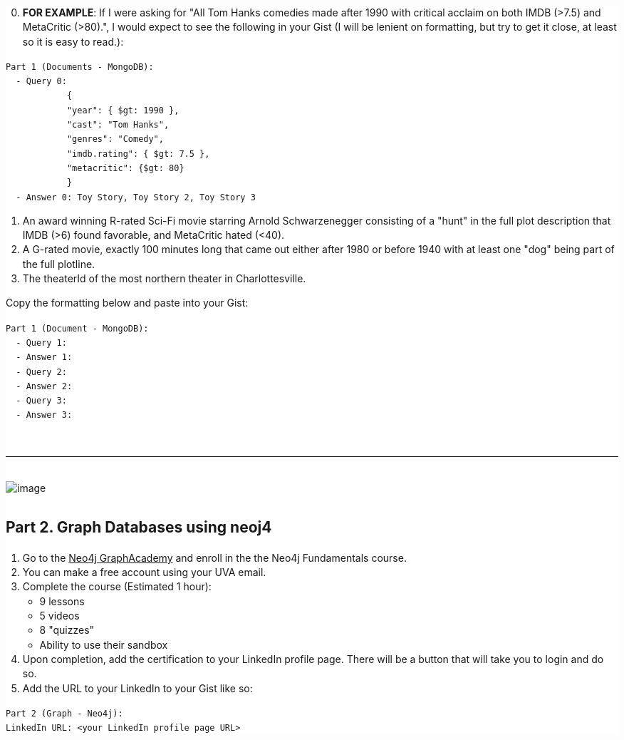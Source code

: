 0. **FOR EXAMPLE**: If I were asking for "All Tom Hanks comedies made after 1990 with critical acclaim on both IMDB (>7.5) and MetaCritic (>80).", I would expect to see the following in your Gist (I will be lenient on formatting, but try to get it close, at least so it is easy to read.):
```
Part 1 (Documents - MongoDB):
  - Query 0:
            {
            "year": { $gt: 1990 },
            "cast": "Tom Hanks",
            "genres": "Comedy",
            "imdb.rating": { $gt: 7.5 },
            "metacritic": {$gt: 80}
            }
  - Answer 0: Toy Story, Toy Story 2, Toy Story 3
```
1. An award winning R-rated Sci-Fi movie starring Arnold Schwarzenegger consisting of a "hunt" in the full plot description that IMDB (>6) found favorable, and MetaCritic hated (<40).
2. A G-rated movie, exactly 100 minutes long that came out either after 1980 or before 1940 with at least one "dog" being part of the full plotline.
3. The theaterId of the most northern theater in Charlottesville.

Copy the formatting below and paste into your Gist:
```
Part 1 (Document - MongoDB):
  - Query 1: 
  - Answer 1: 
  - Query 2: 
  - Answer 2: 
  - Query 3: 
  - Answer 3:
```

<br>

---

<br>

<img width="250" height="89" alt="image" src="https://github.com/user-attachments/assets/065815f5-cd63-45e0-8243-7dbd70572615" />


## Part 2. Graph Databases using neoj4
1. Go to the [Neo4j GraphAcademy](https://graphacademy.neo4j.com/courses/neo4j-fundamentals/) and enroll in the the Neo4j Fundamentals course.
2. You can make a free account using your UVA email.
3. Complete the course (Estimated 1 hour):
   - 9 lessons
   - 5 videos
   - 8 "quizzes"
   - Ability to use their sandbox
4. Upon completion, add the certification to your LinkedIn profile page. There will be a button that will take you to login and do so.
5. Add the URL to your LinkedIn to your Gist like so:
```
Part 2 (Graph - Neo4j):
LinkedIn URL: <your LinkedIn profile page URL>
```
